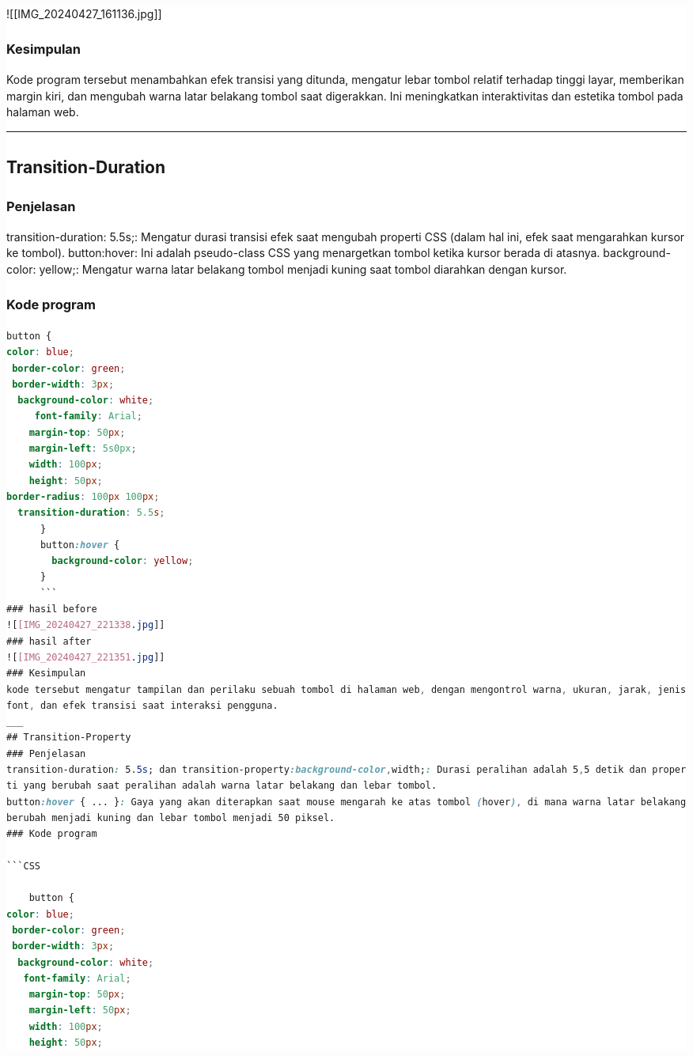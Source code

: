 ![[IMG_20240427_161136.jpg]]
### Kesimpulan
Kode program tersebut menambahkan efek transisi yang ditunda, mengatur lebar tombol relatif terhadap tinggi layar, memberikan margin kiri, dan mengubah warna latar belakang tombol saat digerakkan. Ini meningkatkan interaktivitas dan estetika tombol pada halaman web.
___
## Transition-Duration
### Penjelasan
transition-duration: 5.5s;: Mengatur durasi transisi efek saat mengubah properti CSS (dalam hal ini, efek saat mengarahkan kursor ke tombol).
button:hover: Ini adalah pseudo-class CSS yang menargetkan tombol ketika kursor berada di atasnya.
background-color: yellow;: Mengatur warna latar belakang tombol menjadi kuning saat tombol diarahkan dengan kursor.
### Kode program
```css
button {
color: blue;
 border-color: green;
 border-width: 3px;
  background-color: white;
     font-family: Arial;
    margin-top: 50px;
    margin-left: 5s0px;
    width: 100px;
    height: 50px;
border-radius: 100px 100px;
  transition-duration: 5.5s;
      }
      button:hover {
        background-color: yellow;
      }
      ```
### hasil before
![[IMG_20240427_221338.jpg]]
### hasil after
![[IMG_20240427_221351.jpg]]
### Kesimpulan
kode tersebut mengatur tampilan dan perilaku sebuah tombol di halaman web, dengan mengontrol warna, ukuran, jarak, jenis font, dan efek transisi saat interaksi pengguna.
___
## Transition-Property
### Penjelasan
transition-duration: 5.5s; dan transition-property:background-color,width;: Durasi peralihan adalah 5,5 detik dan properti yang berubah saat peralihan adalah warna latar belakang dan lebar tombol.
button:hover { ... }: Gaya yang akan diterapkan saat mouse mengarah ke atas tombol (hover), di mana warna latar belakang berubah menjadi kuning dan lebar tombol menjadi 50 piksel.
### Kode program

```CSS

    button {
color: blue;
 border-color: green;
 border-width: 3px;
  background-color: white;
   font-family: Arial;
    margin-top: 50px;
    margin-left: 50px;
    width: 100px;
    height: 50px;
```